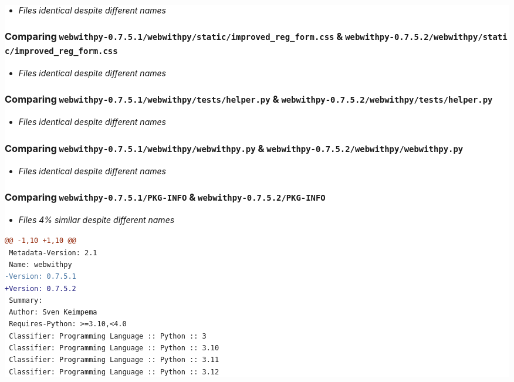  * *Files identical despite different names*

### Comparing `webwithpy-0.7.5.1/webwithpy/static/improved_reg_form.css` & `webwithpy-0.7.5.2/webwithpy/static/improved_reg_form.css`

 * *Files identical despite different names*

### Comparing `webwithpy-0.7.5.1/webwithpy/tests/helper.py` & `webwithpy-0.7.5.2/webwithpy/tests/helper.py`

 * *Files identical despite different names*

### Comparing `webwithpy-0.7.5.1/webwithpy/webwithpy.py` & `webwithpy-0.7.5.2/webwithpy/webwithpy.py`

 * *Files identical despite different names*

### Comparing `webwithpy-0.7.5.1/PKG-INFO` & `webwithpy-0.7.5.2/PKG-INFO`

 * *Files 4% similar despite different names*

```diff
@@ -1,10 +1,10 @@
 Metadata-Version: 2.1
 Name: webwithpy
-Version: 0.7.5.1
+Version: 0.7.5.2
 Summary: 
 Author: Sven Keimpema
 Requires-Python: >=3.10,<4.0
 Classifier: Programming Language :: Python :: 3
 Classifier: Programming Language :: Python :: 3.10
 Classifier: Programming Language :: Python :: 3.11
 Classifier: Programming Language :: Python :: 3.12
```

